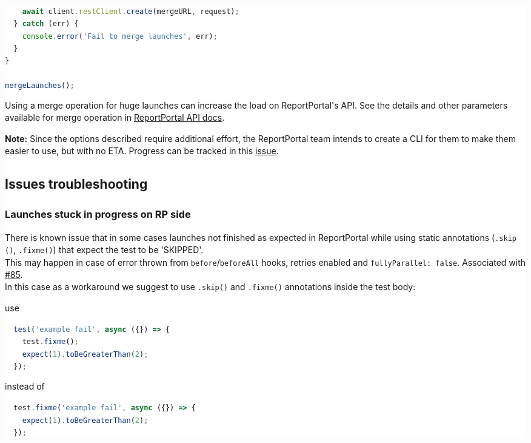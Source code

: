 ```javascript
    await client.restClient.create(mergeURL, request);
  } catch (err) {
    console.error('Fail to merge launches', err);
  }
}

mergeLaunches();
```

Using a merge operation for huge launches can increase the load on ReportPortal's API.
See the details and other parameters available for merge operation in [ReportPortal API docs](https://reportportal.io/docs/api/service-api/merge-launches-using-post-1/).

**Note:** Since the options described require additional effort, the ReportPortal team intends to create a CLI for them to make them easier to use, but with no ETA.
Progress can be tracked in this [issue](https://github.com/reportportal/client-javascript/issues/218).

## Issues troubleshooting

### Launches stuck in progress on RP side

There is known issue that in some cases launches not finished as expected in ReportPortal while using static annotations (`.skip()`, `.fixme()`) that expect the test to be 'SKIPPED'.<br/>
This may happen in case of error thrown from `before`/`beforeAll` hooks, retries enabled and `fullyParallel: false`. Associated with [#85](https://github.com/reportportal/agent-js-playwright/issues/85).<br/>
In this case as a workaround we suggest to use `.skip()` and `.fixme()` annotations inside the test body:

use 
```javascript
  test('example fail', async ({}) => {
    test.fixme();
    expect(1).toBeGreaterThan(2);
  });
```

instead of 
```javascript
  test.fixme('example fail', async ({}) => {
    expect(1).toBeGreaterThan(2);
  });
```

